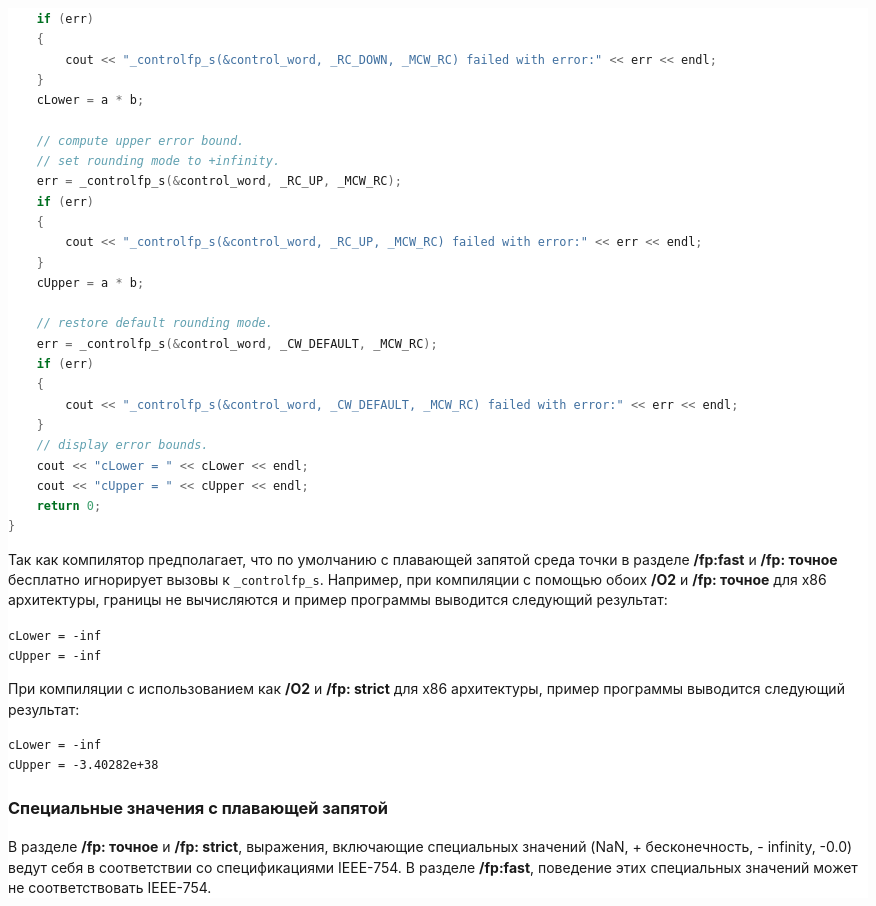 ```cpp
    if (err)
    {
        cout << "_controlfp_s(&control_word, _RC_DOWN, _MCW_RC) failed with error:" << err << endl;
    }  
    cLower = a * b;

    // compute upper error bound.
    // set rounding mode to +infinity.
    err = _controlfp_s(&control_word, _RC_UP, _MCW_RC);
    if (err)
    {
        cout << "_controlfp_s(&control_word, _RC_UP, _MCW_RC) failed with error:" << err << endl;
    }
    cUpper = a * b;

    // restore default rounding mode.
    err = _controlfp_s(&control_word, _CW_DEFAULT, _MCW_RC);
    if (err)
    {
        cout << "_controlfp_s(&control_word, _CW_DEFAULT, _MCW_RC) failed with error:" << err << endl;
    }
    // display error bounds.
    cout << "cLower = " << cLower << endl;
    cout << "cUpper = " << cUpper << endl;
    return 0;
}
```

Так как компилятор предполагает, что по умолчанию с плавающей запятой среда точки в разделе **/fp:fast** и **/fp: точное** бесплатно игнорирует вызовы к `_controlfp_s`. Например, при компиляции с помощью обоих **/O2** и **/fp: точное** для x86 архитектуры, границы не вычисляются и пример программы выводится следующий результат:

```Output
cLower = -inf
cUpper = -inf
```

При компиляции с использованием как **/O2** и **/fp: strict** для x86 архитектуры, пример программы выводится следующий результат:

```Output
cLower = -inf
cUpper = -3.40282e+38
```

### <a name="floating-point-special-values"></a>Специальные значения с плавающей запятой

В разделе **/fp: точное** и **/fp: strict**, выражения, включающие специальных значений (NaN, + бесконечность, - infinity, -0.0) ведут себя в соответствии со спецификациями IEEE-754. В разделе **/fp:fast**, поведение этих специальных значений может не соответствовать IEEE-754.
